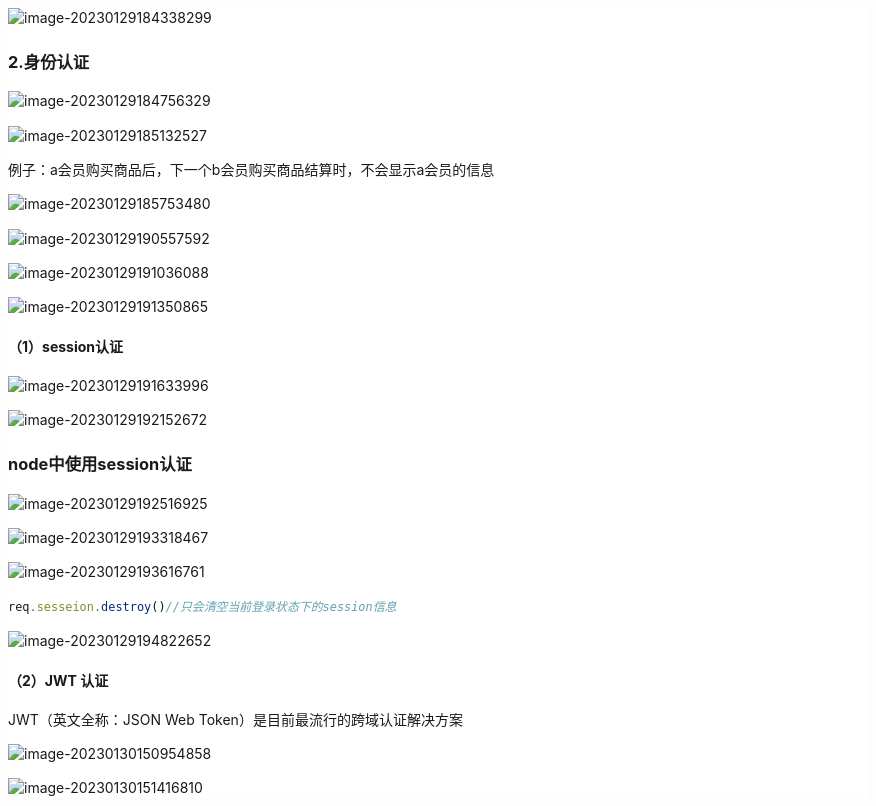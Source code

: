 ![image-20230129184338299](D:\VS-Code\node.assets\image-20230129184338299.png)

### 2.身份认证

![image-20230129184756329](D:\VS-Code\node.assets\image-20230129184756329.png)

![image-20230129185132527](D:\VS-Code\node.assets\image-20230129185132527.png)



例子：a会员购买商品后，下一个b会员购买商品结算时，不会显示a会员的信息

![image-20230129185753480](D:\VS-Code\node.assets\image-20230129185753480.png)

![image-20230129190557592](D:\VS-Code\node.assets\image-20230129190557592.png)

![image-20230129191036088](D:\VS-Code\node.assets\image-20230129191036088.png)

![image-20230129191350865](D:\VS-Code\node.assets\image-20230129191350865.png)

#### （1）session认证

![image-20230129191633996](D:\VS-Code\node.assets\image-20230129191633996.png)

![image-20230129192152672](D:\VS-Code\node.assets\image-20230129192152672.png)





### **node中使用session认证**

![image-20230129192516925](D:\VS-Code\node.assets\image-20230129192516925.png)

![image-20230129193318467](D:\VS-Code\node.assets\image-20230129193318467.png)

![image-20230129193616761](D:\VS-Code\node.assets\image-20230129193616761.png)

```js
req.sesseion.destroy()//只会清空当前登录状态下的session信息
```



![image-20230129194822652](D:\VS-Code\node.assets\image-20230129194822652.png)

#### （2）JWT 认证

JWT（英文全称：JSON Web Token）是目前最流行的跨域认证解决方案

![image-20230130150954858](D:\VS-Code\node.assets\image-20230130150954858.png)

![image-20230130151416810](D:\VS-Code\node.assets\image-20230130151416810.png)
